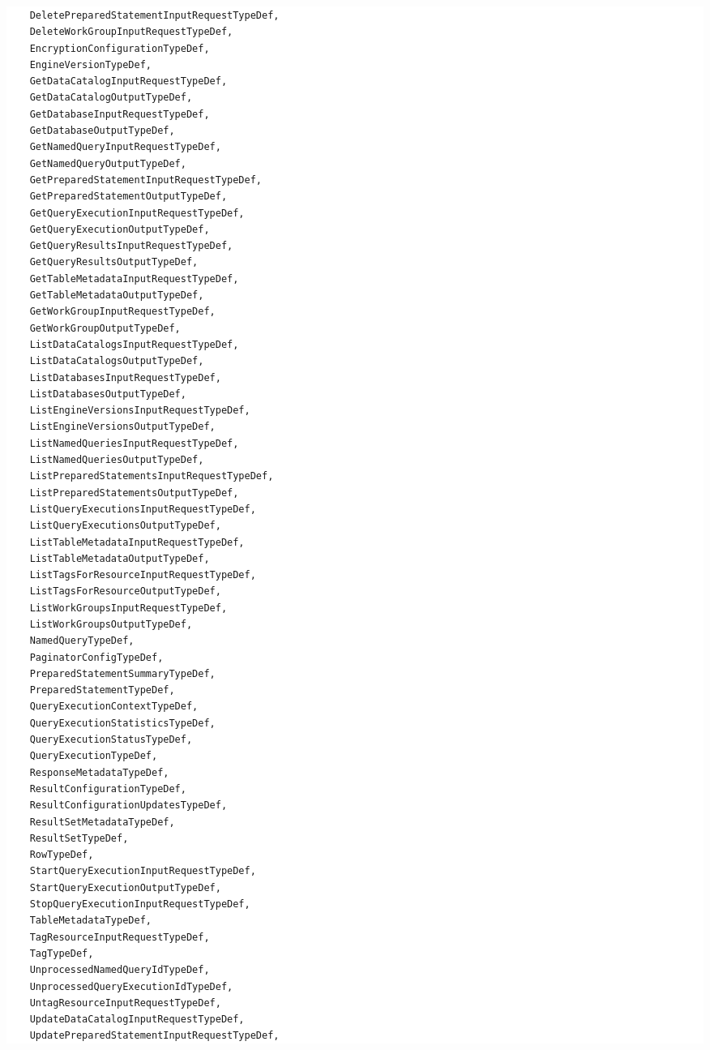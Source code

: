 ```python
    DeletePreparedStatementInputRequestTypeDef,
    DeleteWorkGroupInputRequestTypeDef,
    EncryptionConfigurationTypeDef,
    EngineVersionTypeDef,
    GetDataCatalogInputRequestTypeDef,
    GetDataCatalogOutputTypeDef,
    GetDatabaseInputRequestTypeDef,
    GetDatabaseOutputTypeDef,
    GetNamedQueryInputRequestTypeDef,
    GetNamedQueryOutputTypeDef,
    GetPreparedStatementInputRequestTypeDef,
    GetPreparedStatementOutputTypeDef,
    GetQueryExecutionInputRequestTypeDef,
    GetQueryExecutionOutputTypeDef,
    GetQueryResultsInputRequestTypeDef,
    GetQueryResultsOutputTypeDef,
    GetTableMetadataInputRequestTypeDef,
    GetTableMetadataOutputTypeDef,
    GetWorkGroupInputRequestTypeDef,
    GetWorkGroupOutputTypeDef,
    ListDataCatalogsInputRequestTypeDef,
    ListDataCatalogsOutputTypeDef,
    ListDatabasesInputRequestTypeDef,
    ListDatabasesOutputTypeDef,
    ListEngineVersionsInputRequestTypeDef,
    ListEngineVersionsOutputTypeDef,
    ListNamedQueriesInputRequestTypeDef,
    ListNamedQueriesOutputTypeDef,
    ListPreparedStatementsInputRequestTypeDef,
    ListPreparedStatementsOutputTypeDef,
    ListQueryExecutionsInputRequestTypeDef,
    ListQueryExecutionsOutputTypeDef,
    ListTableMetadataInputRequestTypeDef,
    ListTableMetadataOutputTypeDef,
    ListTagsForResourceInputRequestTypeDef,
    ListTagsForResourceOutputTypeDef,
    ListWorkGroupsInputRequestTypeDef,
    ListWorkGroupsOutputTypeDef,
    NamedQueryTypeDef,
    PaginatorConfigTypeDef,
    PreparedStatementSummaryTypeDef,
    PreparedStatementTypeDef,
    QueryExecutionContextTypeDef,
    QueryExecutionStatisticsTypeDef,
    QueryExecutionStatusTypeDef,
    QueryExecutionTypeDef,
    ResponseMetadataTypeDef,
    ResultConfigurationTypeDef,
    ResultConfigurationUpdatesTypeDef,
    ResultSetMetadataTypeDef,
    ResultSetTypeDef,
    RowTypeDef,
    StartQueryExecutionInputRequestTypeDef,
    StartQueryExecutionOutputTypeDef,
    StopQueryExecutionInputRequestTypeDef,
    TableMetadataTypeDef,
    TagResourceInputRequestTypeDef,
    TagTypeDef,
    UnprocessedNamedQueryIdTypeDef,
    UnprocessedQueryExecutionIdTypeDef,
    UntagResourceInputRequestTypeDef,
    UpdateDataCatalogInputRequestTypeDef,
    UpdatePreparedStatementInputRequestTypeDef,
```